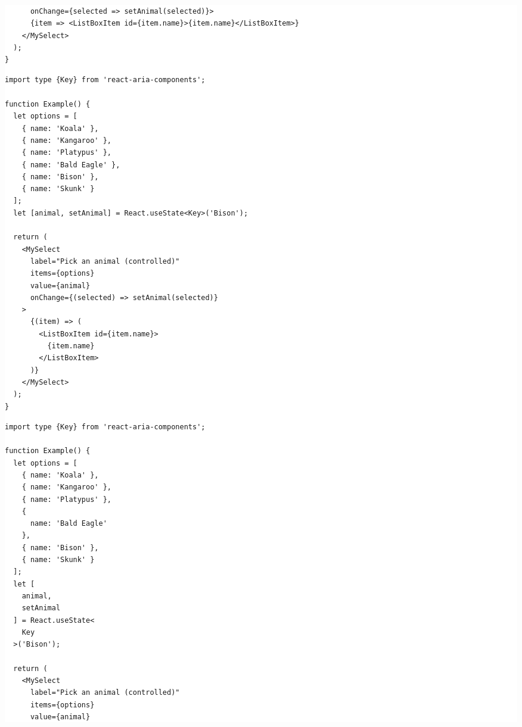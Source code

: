 ```
      onChange={selected => setAnimal(selected)}>
      {item => <ListBoxItem id={item.name}>{item.name}</ListBoxItem>}
    </MySelect>
  );
}
```

```
import type {Key} from 'react-aria-components';

function Example() {
  let options = [
    { name: 'Koala' },
    { name: 'Kangaroo' },
    { name: 'Platypus' },
    { name: 'Bald Eagle' },
    { name: 'Bison' },
    { name: 'Skunk' }
  ];
  let [animal, setAnimal] = React.useState<Key>('Bison');

  return (
    <MySelect
      label="Pick an animal (controlled)"
      items={options}
      value={animal}
      onChange={(selected) => setAnimal(selected)}
    >
      {(item) => (
        <ListBoxItem id={item.name}>
          {item.name}
        </ListBoxItem>
      )}
    </MySelect>
  );
}
```

```
import type {Key} from 'react-aria-components';

function Example() {
  let options = [
    { name: 'Koala' },
    { name: 'Kangaroo' },
    { name: 'Platypus' },
    {
      name: 'Bald Eagle'
    },
    { name: 'Bison' },
    { name: 'Skunk' }
  ];
  let [
    animal,
    setAnimal
  ] = React.useState<
    Key
  >('Bison');

  return (
    <MySelect
      label="Pick an animal (controlled)"
      items={options}
      value={animal}
```